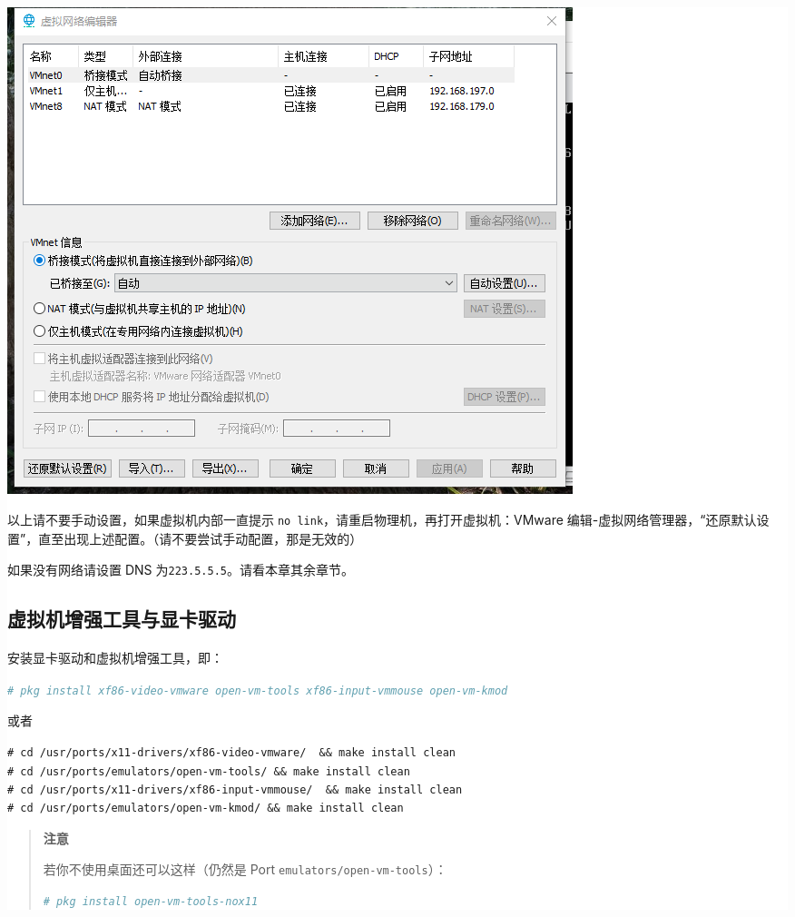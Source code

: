 
![vmware network on freebsd](../.gitbook/assets/net1.png)

以上请不要手动设置，如果虚拟机内部一直提示 `no link`，请重启物理机，再打开虚拟机：VMware 编辑-虚拟网络管理器，“还原默认设置”，直至出现上述配置。（请不要尝试手动配置，那是无效的）

如果没有网络请设置 DNS 为`223.5.5.5`。请看本章其余章节。


## 虚拟机增强工具与显卡驱动

安装显卡驱动和虚拟机增强工具，即：

```sh
# pkg install xf86-video-vmware open-vm-tools xf86-input-vmmouse open-vm-kmod
```

或者

```
# cd /usr/ports/x11-drivers/xf86-video-vmware/  && make install clean
# cd /usr/ports/emulators/open-vm-tools/ && make install clean
# cd /usr/ports/x11-drivers/xf86-input-vmmouse/  && make install clean
# cd /usr/ports/emulators/open-vm-kmod/ && make install clean
```

>**注意**
>
>若你不使用桌面还可以这样（仍然是 Port `emulators/open-vm-tools`）：
>
>```sh
># pkg install open-vm-tools-nox11
>```
